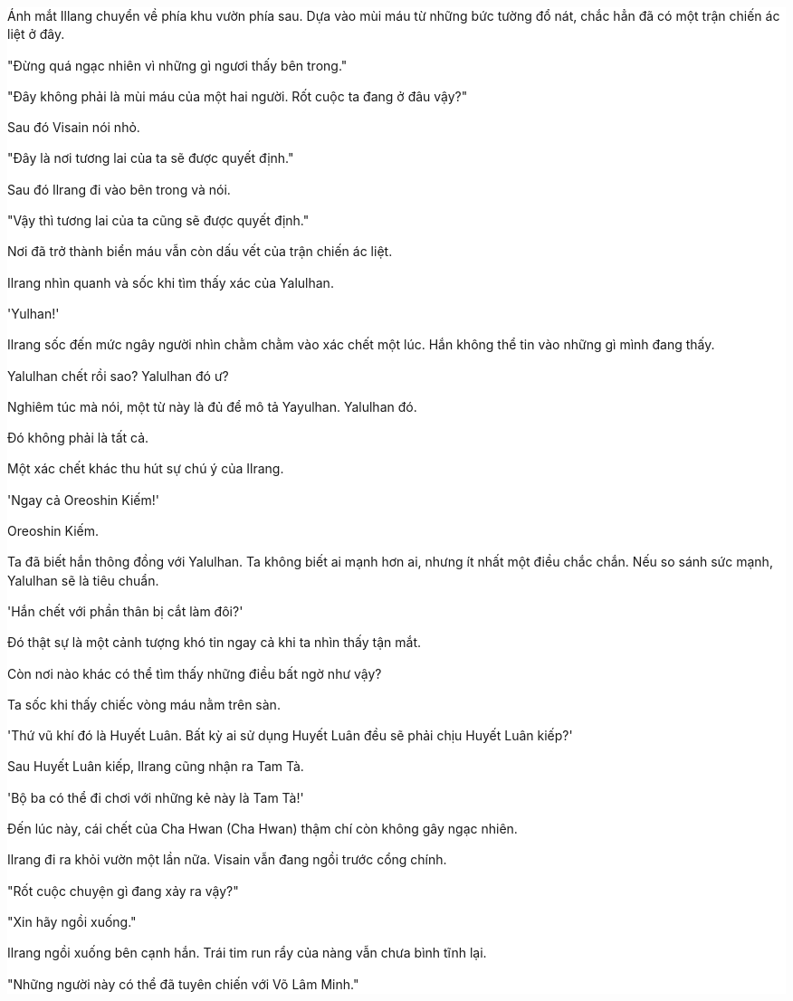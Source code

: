 Ánh mắt Illang chuyển về phía khu vườn phía sau. Dựa vào mùi máu từ những bức tường đổ nát, chắc hẳn đã có một trận chiến ác liệt ở đây.

"Đừng quá ngạc nhiên vì những gì ngươi thấy bên trong."

"Đây không phải là mùi máu của một hai người. Rốt cuộc ta đang ở đâu vậy?"

Sau đó Visain nói nhỏ.

"Đây là nơi tương lai của ta sẽ được quyết định."

Sau đó Ilrang đi vào bên trong và nói.

"Vậy thì tương lai của ta cũng sẽ được quyết định."

Nơi đã trở thành biển máu vẫn còn dấu vết của trận chiến ác liệt.

Ilrang nhìn quanh và sốc khi tìm thấy xác của Yalulhan.

'Yulhan!'

Ilrang sốc đến mức ngây người nhìn chằm chằm vào xác chết một lúc. Hắn không thể tin vào những gì mình đang thấy.

Yalulhan chết rồi sao? Yalulhan đó ư?

Nghiêm túc mà nói, một từ này là đủ để mô tả Yayulhan. Yalulhan đó.

Đó không phải là tất cả.

Một xác chết khác thu hút sự chú ý của Ilrang.

'Ngay cả Oreoshin Kiếm!'

Oreoshin Kiếm.

Ta đã biết hắn thông đồng với Yalulhan. Ta không biết ai mạnh hơn ai, nhưng ít nhất một điều chắc chắn. Nếu so sánh sức mạnh, Yalulhan sẽ là tiêu chuẩn.

'Hắn chết với phần thân bị cắt làm đôi?'

Đó thật sự là một cảnh tượng khó tin ngay cả khi ta nhìn thấy tận mắt.

Còn nơi nào khác có thể tìm thấy những điều bất ngờ như vậy?

Ta sốc khi thấy chiếc vòng máu nằm trên sàn.

'Thứ vũ khí đó là Huyết Luân. Bất kỳ ai sử dụng Huyết Luân đều sẽ phải chịu Huyết Luân kiếp?'

Sau Huyết Luân kiếp, Ilrang cũng nhận ra Tam Tà.

'Bộ ba có thể đi chơi với những kẻ này là Tam Tà!'

Đến lúc này, cái chết của Cha Hwan (Cha Hwan) thậm chí còn không gây ngạc nhiên.

Ilrang đi ra khỏi vườn một lần nữa. Visain vẫn đang ngồi trước cổng chính.

"Rốt cuộc chuyện gì đang xảy ra vậy?"

"Xin hãy ngồi xuống."

Ilrang ngồi xuống bên cạnh hắn. Trái tim run rẩy của nàng vẫn chưa bình tĩnh lại.

"Những người này có thể đã tuyên chiến với Võ Lâm Minh."
